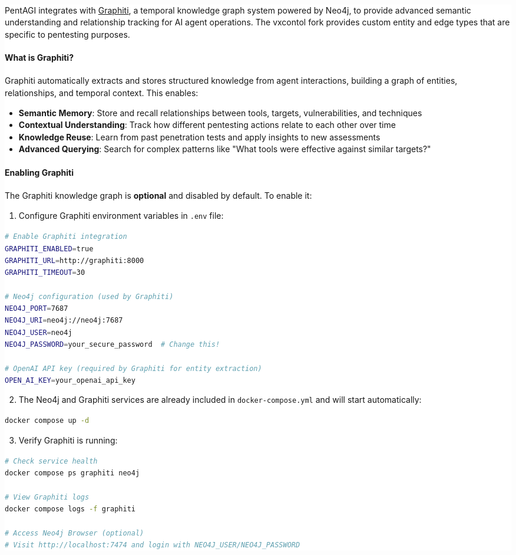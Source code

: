 PentAGI integrates with [Graphiti](https://https://github.com/vxcontrol/pentagi-graphiti), a temporal knowledge graph system powered by Neo4j, to provide advanced semantic understanding and relationship tracking for AI agent operations. The vxcontol fork provides custom entity and edge types that are specific to pentesting purposes.

#### What is Graphiti?

Graphiti automatically extracts and stores structured knowledge from agent interactions, building a graph of entities, relationships, and temporal context. This enables:

- **Semantic Memory**: Store and recall relationships between tools, targets, vulnerabilities, and techniques
- **Contextual Understanding**: Track how different pentesting actions relate to each other over time
- **Knowledge Reuse**: Learn from past penetration tests and apply insights to new assessments
- **Advanced Querying**: Search for complex patterns like "What tools were effective against similar targets?"

#### Enabling Graphiti

The Graphiti knowledge graph is **optional** and disabled by default. To enable it:

1. Configure Graphiti environment variables in `.env` file:

```bash
# Enable Graphiti integration
GRAPHITI_ENABLED=true
GRAPHITI_URL=http://graphiti:8000
GRAPHITI_TIMEOUT=30

# Neo4j configuration (used by Graphiti)
NEO4J_PORT=7687
NEO4J_URI=neo4j://neo4j:7687
NEO4J_USER=neo4j
NEO4J_PASSWORD=your_secure_password  # Change this!

# OpenAI API key (required by Graphiti for entity extraction)
OPEN_AI_KEY=your_openai_api_key
```

2. The Neo4j and Graphiti services are already included in `docker-compose.yml` and will start automatically:

```bash
docker compose up -d
```

3. Verify Graphiti is running:

```bash
# Check service health
docker compose ps graphiti neo4j

# View Graphiti logs
docker compose logs -f graphiti

# Access Neo4j Browser (optional)
# Visit http://localhost:7474 and login with NEO4J_USER/NEO4J_PASSWORD
```
